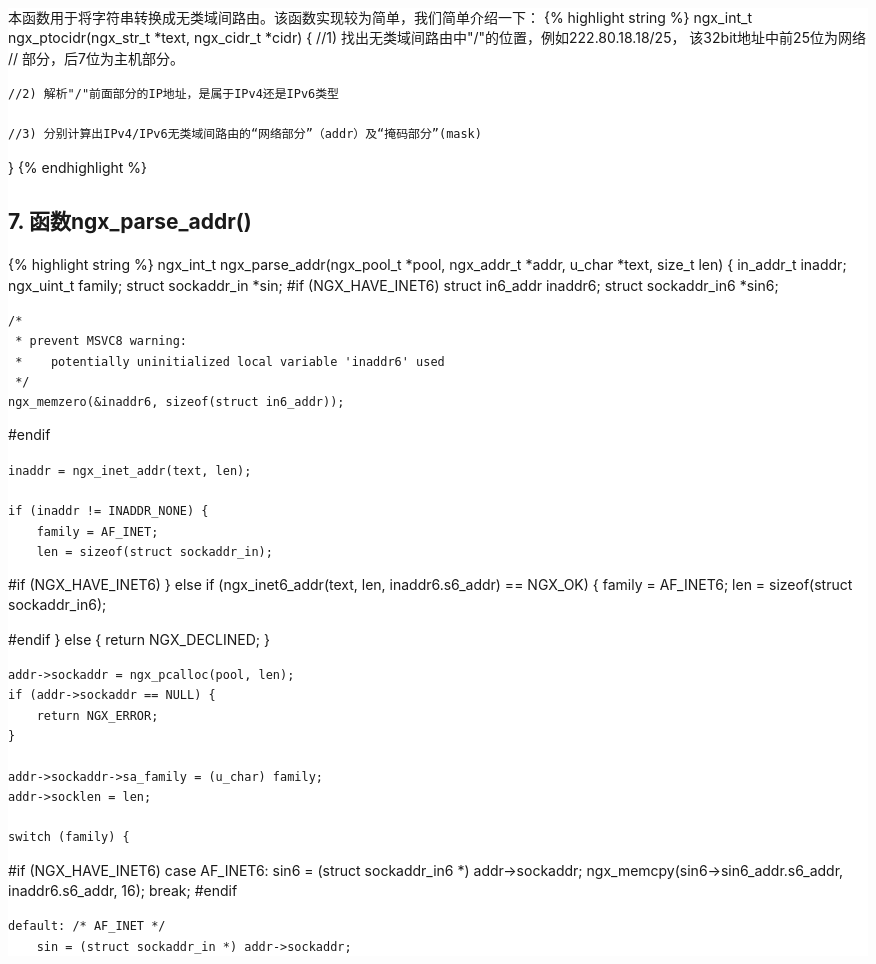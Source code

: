 本函数用于将字符串转换成无类域间路由。该函数实现较为简单，我们简单介绍一下：
{% highlight string %}
ngx_int_t
ngx_ptocidr(ngx_str_t *text, ngx_cidr_t *cidr)
{
    //1) 找出无类域间路由中"/"的位置，例如222.80.18.18/25， 该32bit地址中前25位为网络
    // 部分，后7位为主机部分。

    //2) 解析"/"前面部分的IP地址，是属于IPv4还是IPv6类型

    //3) 分别计算出IPv4/IPv6无类域间路由的“网络部分”（addr）及“掩码部分”(mask)
}
{% endhighlight %}

## 7. 函数ngx_parse_addr()
{% highlight string %}
ngx_int_t
ngx_parse_addr(ngx_pool_t *pool, ngx_addr_t *addr, u_char *text, size_t len)
{
    in_addr_t             inaddr;
    ngx_uint_t            family;
    struct sockaddr_in   *sin;
#if (NGX_HAVE_INET6)
    struct in6_addr       inaddr6;
    struct sockaddr_in6  *sin6;

    /*
     * prevent MSVC8 warning:
     *    potentially uninitialized local variable 'inaddr6' used
     */
    ngx_memzero(&inaddr6, sizeof(struct in6_addr));
#endif

    inaddr = ngx_inet_addr(text, len);

    if (inaddr != INADDR_NONE) {
        family = AF_INET;
        len = sizeof(struct sockaddr_in);

#if (NGX_HAVE_INET6)
    } else if (ngx_inet6_addr(text, len, inaddr6.s6_addr) == NGX_OK) {
        family = AF_INET6;
        len = sizeof(struct sockaddr_in6);

#endif
    } else {
        return NGX_DECLINED;
    }

    addr->sockaddr = ngx_pcalloc(pool, len);
    if (addr->sockaddr == NULL) {
        return NGX_ERROR;
    }

    addr->sockaddr->sa_family = (u_char) family;
    addr->socklen = len;

    switch (family) {

#if (NGX_HAVE_INET6)
    case AF_INET6:
        sin6 = (struct sockaddr_in6 *) addr->sockaddr;
        ngx_memcpy(sin6->sin6_addr.s6_addr, inaddr6.s6_addr, 16);
        break;
#endif

    default: /* AF_INET */
        sin = (struct sockaddr_in *) addr->sockaddr;